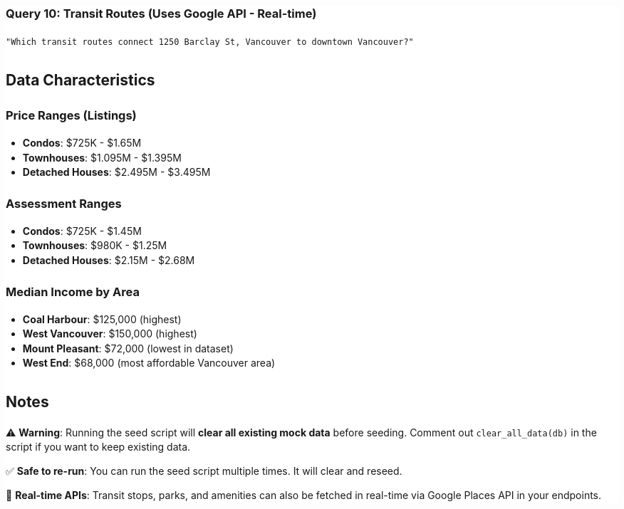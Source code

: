 ### Query 10: Transit Routes (Uses Google API - Real-time)
```
"Which transit routes connect 1250 Barclay St, Vancouver to downtown Vancouver?"
```

## Data Characteristics

### Price Ranges (Listings)
- **Condos**: $725K - $1.65M
- **Townhouses**: $1.095M - $1.395M
- **Detached Houses**: $2.495M - $3.495M

### Assessment Ranges
- **Condos**: $725K - $1.45M
- **Townhouses**: $980K - $1.25M
- **Detached Houses**: $2.15M - $2.68M

### Median Income by Area
- **Coal Harbour**: $125,000 (highest)
- **West Vancouver**: $150,000 (highest)
- **Mount Pleasant**: $72,000 (lowest in dataset)
- **West End**: $68,000 (most affordable Vancouver area)

## Notes

⚠️ **Warning**: Running the seed script will **clear all existing mock data** before seeding. Comment out `clear_all_data(db)` in the script if you want to keep existing data.

✅ **Safe to re-run**: You can run the seed script multiple times. It will clear and reseed.

🔄 **Real-time APIs**: Transit stops, parks, and amenities can also be fetched in real-time via Google Places API in your endpoints.

